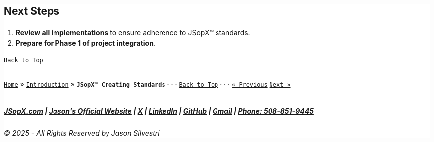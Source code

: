 
## **Next Steps**  

1. **Review all implementations** to ensure adherence to JSopX™ standards.  
2. **Prepare for Phase 1 of project integration**.  

[`Back to Top`](#table-of-contents)  


---

[`Home`](../OpenProjects/jsopx.BridgeTooFar/README.md) » [`Introduction`](../Introduction/) »  **`JSopX™ Creating Standards`**  · · ·  [`Back to Top`](#table-of-contents) · · · [`« Previous`](../Introduction/JSopxProjectChecksBalances.md) [`Next »`](../Introduction/JSopxEnterpriseBusinessRequirements.md)

---

##### [JSopX.com](https://www.jsopx.com/) | [Jason's Official Website](https://www.jsilvestri.com/) | [X](https://www.x.com/JasonSilvestri) | [LinkedIn](http://www.linkedin.com/in/JasonSilvestri) | [GitHub](https://github.com/JasonSilvestri) | [Gmail](mailto:therealjasonsilvestri@gmail.com) | [Phone: 508-851-9445](phoneto:508-851-9445)  

###### © 2025 - All Rights Reserved by Jason Silvestri  
